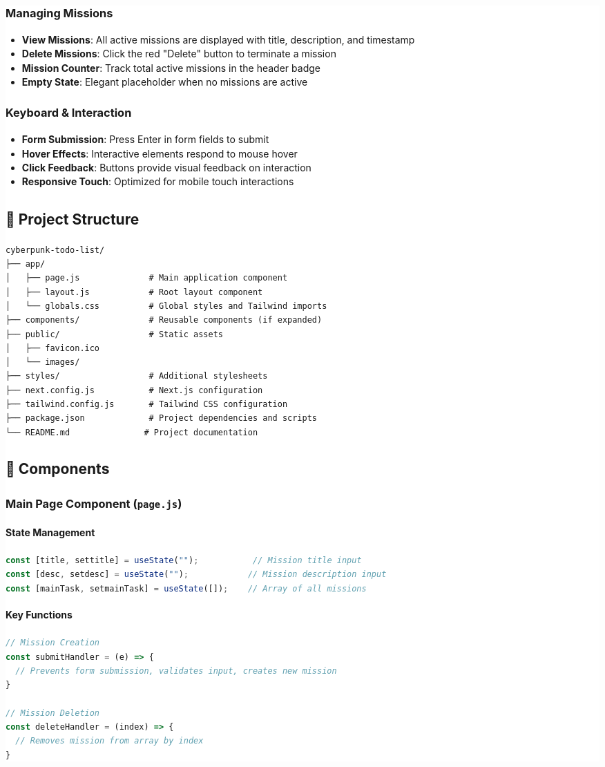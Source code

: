 ### Managing Missions
- **View Missions**: All active missions are displayed with title, description, and timestamp
- **Delete Missions**: Click the red "Delete" button to terminate a mission
- **Mission Counter**: Track total active missions in the header badge
- **Empty State**: Elegant placeholder when no missions are active

### Keyboard & Interaction
- **Form Submission**: Press Enter in form fields to submit
- **Hover Effects**: Interactive elements respond to mouse hover
- **Click Feedback**: Buttons provide visual feedback on interaction
- **Responsive Touch**: Optimized for mobile touch interactions

## 📁 Project Structure

```
cyberpunk-todo-list/
├── app/
│   ├── page.js              # Main application component
│   ├── layout.js            # Root layout component
│   └── globals.css          # Global styles and Tailwind imports
├── components/              # Reusable components (if expanded)
├── public/                  # Static assets
│   ├── favicon.ico
│   └── images/
├── styles/                  # Additional stylesheets
├── next.config.js           # Next.js configuration
├── tailwind.config.js       # Tailwind CSS configuration
├── package.json             # Project dependencies and scripts
└── README.md               # Project documentation
```

## 🧩 Components

### Main Page Component (`page.js`)

#### State Management
```javascript
const [title, settitle] = useState("");           // Mission title input
const [desc, setdesc] = useState("");            // Mission description input  
const [mainTask, setmainTask] = useState([]);    // Array of all missions
```

#### Key Functions
```javascript
// Mission Creation
const submitHandler = (e) => {
  // Prevents form submission, validates input, creates new mission
}

// Mission Deletion  
const deleteHandler = (index) => {
  // Removes mission from array by index
}
```
